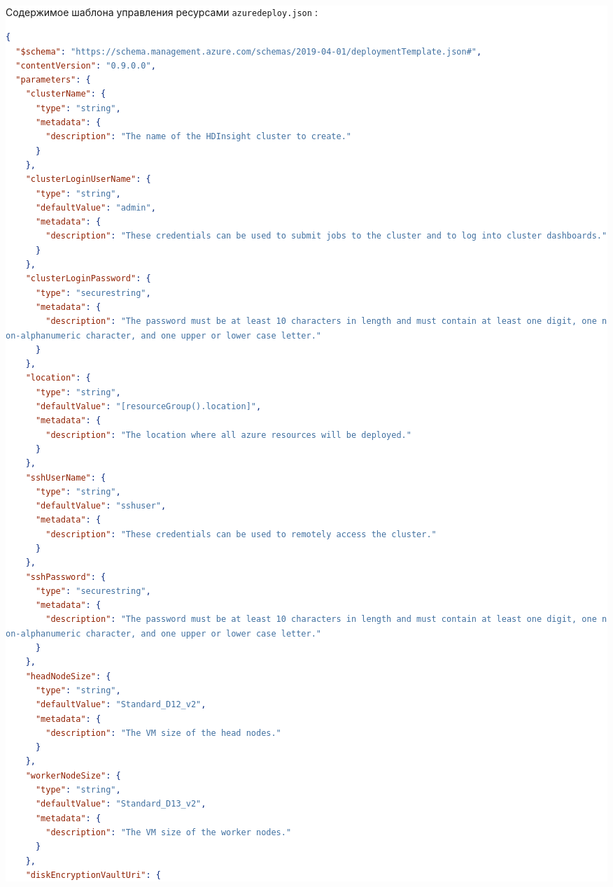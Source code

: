 Содержимое шаблона управления ресурсами `azuredeploy.json` :

```json
{
  "$schema": "https://schema.management.azure.com/schemas/2019-04-01/deploymentTemplate.json#",
  "contentVersion": "0.9.0.0",
  "parameters": {
    "clusterName": {
      "type": "string",
      "metadata": {
        "description": "The name of the HDInsight cluster to create."
      }
    },
    "clusterLoginUserName": {
      "type": "string",
      "defaultValue": "admin",
      "metadata": {
        "description": "These credentials can be used to submit jobs to the cluster and to log into cluster dashboards."
      }
    },
    "clusterLoginPassword": {
      "type": "securestring",
      "metadata": {
        "description": "The password must be at least 10 characters in length and must contain at least one digit, one non-alphanumeric character, and one upper or lower case letter."
      }
    },
    "location": {
      "type": "string",
      "defaultValue": "[resourceGroup().location]",
      "metadata": {
        "description": "The location where all azure resources will be deployed."
      }
    },
    "sshUserName": {
      "type": "string",
      "defaultValue": "sshuser",
      "metadata": {
        "description": "These credentials can be used to remotely access the cluster."
      }
    },
    "sshPassword": {
      "type": "securestring",
      "metadata": {
        "description": "The password must be at least 10 characters in length and must contain at least one digit, one non-alphanumeric character, and one upper or lower case letter."
      }
    },
    "headNodeSize": {
      "type": "string",
      "defaultValue": "Standard_D12_v2",
      "metadata": {
        "description": "The VM size of the head nodes."
      }
    },
    "workerNodeSize": {
      "type": "string",
      "defaultValue": "Standard_D13_v2",
      "metadata": {
        "description": "The VM size of the worker nodes."
      }
    },
    "diskEncryptionVaultUri": {
```